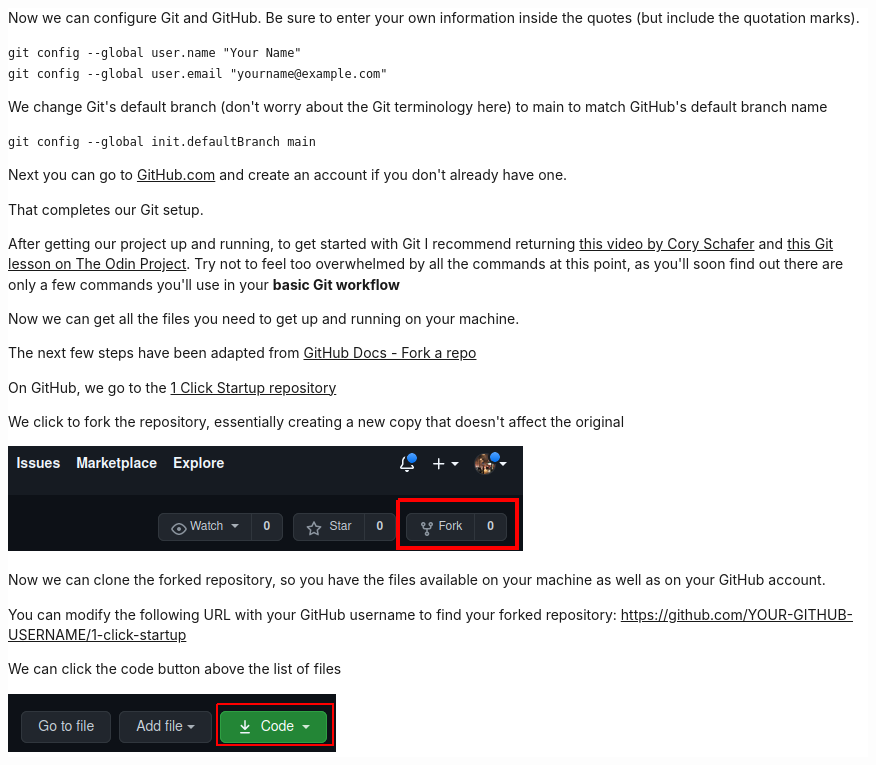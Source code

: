 Now we can configure Git and GitHub. Be sure to enter your own information inside the quotes (but include the quotation
marks).

    git config --global user.name "Your Name"
    git config --global user.email "yourname@example.com"

We change Git's default branch (don't worry about the Git terminology here) to main to match GitHub's default branch
name

    git config --global init.defaultBranch main

Next you can go to [GitHub.com](https://github.com/) and create an account if you don't already have one.

That completes our Git setup.

After getting our project up and running, to get started with Git I recommend
returning [this video by Cory Schafer](https://www.youtube.com/watch?v=HVsySz-h9r4)
and [this Git lesson on The Odin Project](https://www.theodinproject.com/courses/foundations/lessons/git-basics). Try
not to feel too overwhelmed by all the commands at this point, as you'll soon find out there are only a few commands
you'll use in your
**basic Git workflow**

Now we can get all the files you need to get up and running on your machine.

The next few steps have been adapted from [GitHub Docs - Fork a repo](https://help.github.com/articles/fork-a-repo/)

On GitHub, we go to the [1 Click Startup repository](https://github.com/barrysweeney/1-click-startup)

We click to fork the repository, essentially creating a new copy that doesn't affect the original

![](developer/guides-and-posts/summary/assets/fork.png)

Now we can clone the forked repository, so you have the files available on your machine as well as on your GitHub
account.

You can modify the following URL with your GitHub username to find your forked repository: https://github.com/YOUR-GITHUB-USERNAME/1-click-startup

We can click the code button above the list of files

![](developer/guides-and-posts/summary/assets/code-button.png)
